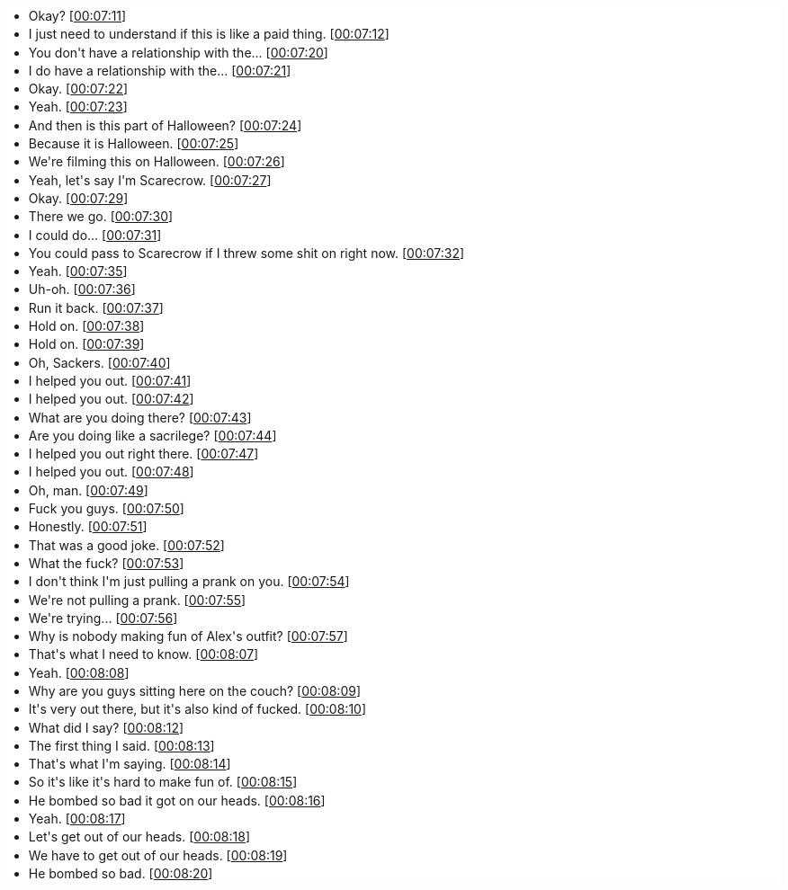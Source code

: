 *  Okay? [[00:07:11](https://www.youtube.com/watch?v=s1ORwrijSMs&t=431.84s)]
*  I just need to understand if this is like a paid thing. [[00:07:12](https://www.youtube.com/watch?v=s1ORwrijSMs&t=432.84s)]
*  You don't have a relationship with the... [[00:07:20](https://www.youtube.com/watch?v=s1ORwrijSMs&t=440.08s)]
*  I do have a relationship with the... [[00:07:21](https://www.youtube.com/watch?v=s1ORwrijSMs&t=441.44s)]
*  Okay. [[00:07:22](https://www.youtube.com/watch?v=s1ORwrijSMs&t=442.96s)]
*  Yeah. [[00:07:23](https://www.youtube.com/watch?v=s1ORwrijSMs&t=443.96s)]
*  And then is this part of Halloween? [[00:07:24](https://www.youtube.com/watch?v=s1ORwrijSMs&t=444.96s)]
*  Because it is Halloween. [[00:07:25](https://www.youtube.com/watch?v=s1ORwrijSMs&t=445.96s)]
*  We're filming this on Halloween. [[00:07:26](https://www.youtube.com/watch?v=s1ORwrijSMs&t=446.96s)]
*  Yeah, let's say I'm Scarecrow. [[00:07:27](https://www.youtube.com/watch?v=s1ORwrijSMs&t=447.96s)]
*  Okay. [[00:07:29](https://www.youtube.com/watch?v=s1ORwrijSMs&t=449.96s)]
*  There we go. [[00:07:30](https://www.youtube.com/watch?v=s1ORwrijSMs&t=450.96s)]
*  I could do... [[00:07:31](https://www.youtube.com/watch?v=s1ORwrijSMs&t=451.96s)]
*  You could pass to Scarecrow if I threw some shit on right now. [[00:07:32](https://www.youtube.com/watch?v=s1ORwrijSMs&t=452.96s)]
*  Yeah. [[00:07:35](https://www.youtube.com/watch?v=s1ORwrijSMs&t=455.96s)]
*  Uh-oh. [[00:07:36](https://www.youtube.com/watch?v=s1ORwrijSMs&t=456.96s)]
*  Run it back. [[00:07:37](https://www.youtube.com/watch?v=s1ORwrijSMs&t=457.96s)]
*  Hold on. [[00:07:38](https://www.youtube.com/watch?v=s1ORwrijSMs&t=458.96s)]
*  Hold on. [[00:07:39](https://www.youtube.com/watch?v=s1ORwrijSMs&t=459.96s)]
*  Oh, Sackers. [[00:07:40](https://www.youtube.com/watch?v=s1ORwrijSMs&t=460.96s)]
*  I helped you out. [[00:07:41](https://www.youtube.com/watch?v=s1ORwrijSMs&t=461.96s)]
*  I helped you out. [[00:07:42](https://www.youtube.com/watch?v=s1ORwrijSMs&t=462.96s)]
*  What are you doing there? [[00:07:43](https://www.youtube.com/watch?v=s1ORwrijSMs&t=463.96s)]
*  Are you doing like a sacrilege? [[00:07:44](https://www.youtube.com/watch?v=s1ORwrijSMs&t=464.96s)]
*  I helped you out right there. [[00:07:47](https://www.youtube.com/watch?v=s1ORwrijSMs&t=467.96s)]
*  I helped you out. [[00:07:48](https://www.youtube.com/watch?v=s1ORwrijSMs&t=468.96s)]
*  Oh, man. [[00:07:49](https://www.youtube.com/watch?v=s1ORwrijSMs&t=469.96s)]
*  Fuck you guys. [[00:07:50](https://www.youtube.com/watch?v=s1ORwrijSMs&t=470.96s)]
*  Honestly. [[00:07:51](https://www.youtube.com/watch?v=s1ORwrijSMs&t=471.96s)]
*  That was a good joke. [[00:07:52](https://www.youtube.com/watch?v=s1ORwrijSMs&t=472.96s)]
*  What the fuck? [[00:07:53](https://www.youtube.com/watch?v=s1ORwrijSMs&t=473.96s)]
*  I don't think I'm just pulling a prank on you. [[00:07:54](https://www.youtube.com/watch?v=s1ORwrijSMs&t=474.96s)]
*  We're not pulling a prank. [[00:07:55](https://www.youtube.com/watch?v=s1ORwrijSMs&t=475.96s)]
*  We're trying... [[00:07:56](https://www.youtube.com/watch?v=s1ORwrijSMs&t=476.96s)]
*  Why is nobody making fun of Alex's outfit? [[00:07:57](https://www.youtube.com/watch?v=s1ORwrijSMs&t=477.96s)]
*  That's what I need to know. [[00:08:07](https://www.youtube.com/watch?v=s1ORwrijSMs&t=487.96s)]
*  Yeah. [[00:08:08](https://www.youtube.com/watch?v=s1ORwrijSMs&t=488.96s)]
*  Why are you guys sitting here on the couch? [[00:08:09](https://www.youtube.com/watch?v=s1ORwrijSMs&t=489.96s)]
*  It's very out there, but it's also kind of fucked. [[00:08:10](https://www.youtube.com/watch?v=s1ORwrijSMs&t=490.96s)]
*  What did I say? [[00:08:12](https://www.youtube.com/watch?v=s1ORwrijSMs&t=492.96s)]
*  The first thing I said. [[00:08:13](https://www.youtube.com/watch?v=s1ORwrijSMs&t=493.96s)]
*  That's what I'm saying. [[00:08:14](https://www.youtube.com/watch?v=s1ORwrijSMs&t=494.96s)]
*  So it's like it's hard to make fun of. [[00:08:15](https://www.youtube.com/watch?v=s1ORwrijSMs&t=495.96s)]
*  He bombed so bad it got on our heads. [[00:08:16](https://www.youtube.com/watch?v=s1ORwrijSMs&t=496.96s)]
*  Yeah. [[00:08:17](https://www.youtube.com/watch?v=s1ORwrijSMs&t=497.96s)]
*  Let's get out of our heads. [[00:08:18](https://www.youtube.com/watch?v=s1ORwrijSMs&t=498.96s)]
*  We have to get out of our heads. [[00:08:19](https://www.youtube.com/watch?v=s1ORwrijSMs&t=499.96s)]
*  He bombed so bad. [[00:08:20](https://www.youtube.com/watch?v=s1ORwrijSMs&t=500.96s)]